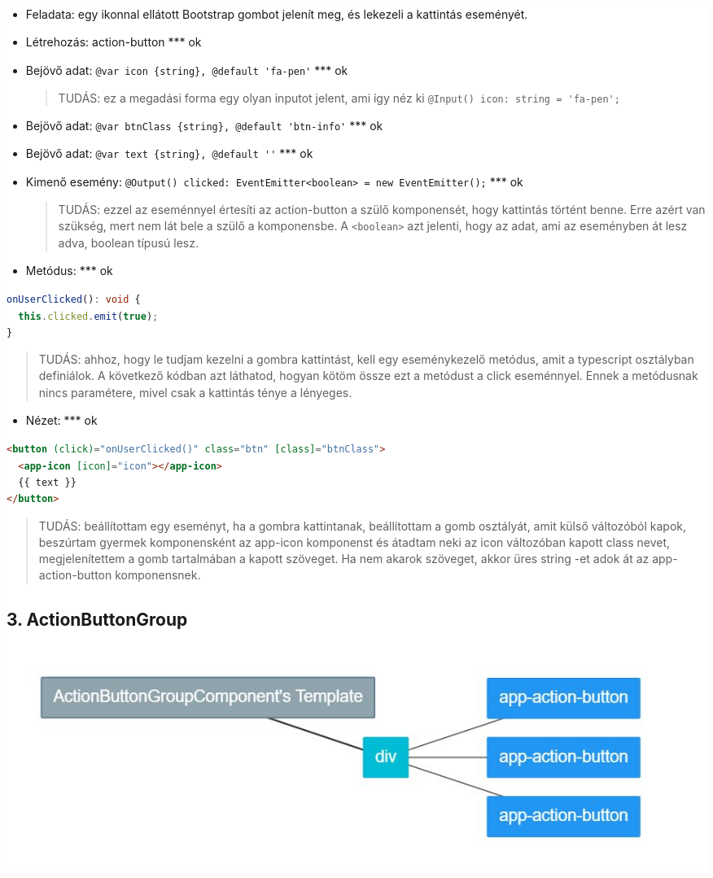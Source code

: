 - Feladata: egy ikonnal ellátott Bootstrap gombot jelenít meg, és lekezeli a
  kattintás eseményét.
- Létrehozás: action-button \*\*\* ok
- Bejövő adat: `@var icon {string}, @default 'fa-pen'` \*\*\* ok

  > TUDÁS: ez a megadási forma egy olyan inputot jelent, ami így néz ki
  > `@Input() icon: string = 'fa-pen';`

- Bejövő adat: `@var btnClass {string}, @default 'btn-info'` \*\*\* ok
- Bejövő adat: `@var text {string}, @default ''` \*\*\* ok
- Kimenő esemény: `@Output() clicked: EventEmitter<boolean> = new EventEmitter();` \*\*\* ok

  > TUDÁS: ezzel az eseménnyel értesíti az action-button a szülő komponensét, hogy
  > kattintás történt benne. Erre azért van szükség, mert nem lát bele a szülő a
  > komponensbe. A `<boolean>` azt jelenti, hogy az adat, ami az eseményben
  > át lesz adva, boolean típusú lesz.

- Metódus: \*\*\* ok

```typescript
onUserClicked(): void {
  this.clicked.emit(true);
}
```

> TUDÁS: ahhoz, hogy le tudjam kezelni a gombra kattintást, kell egy
> eseménykezelő metódus, amit a typescript osztályban definiálok. A következő
> kódban azt láthatod, hogyan kötöm össze ezt a metódust a click eseménnyel.
> Ennek a metódusnak nincs paramétere, mivel csak a kattintás ténye a lényeges.

- Nézet: \*\*\* ok

```html
<button (click)="onUserClicked()" class="btn" [class]="btnClass">
  <app-icon [icon]="icon"></app-icon>
  {{ text }}
</button>
```

> TUDÁS: beállítottam egy eseményt, ha a gombra kattintanak, beállítottam a
> gomb osztályát, amit külső változóból kapok, beszúrtam gyermek komponensként az
> app-icon komponenst és átadtam neki az icon változóban kapott class nevet,
> megjelenítettem a gomb tartalmában a kapott szöveget. Ha nem akarok szöveget,
> akkor üres string -et adok át az app-action-button komponensnek.

## 3. ActionButtonGroup

![ActionButtonGroupComponent](src/assets/diagrams/actio-button-group-component.JPG)
